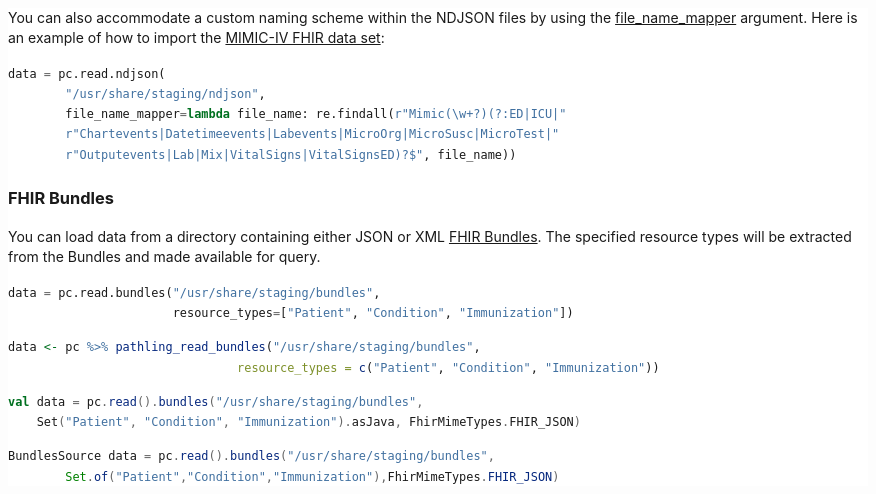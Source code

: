 </TabItem>
</Tabs>

You can also accommodate a custom naming scheme within the NDJSON files by using
the [file_name_mapper](https://pathling.csiro.au/docs/python/pathling.html#pathling.datasource.DataSources.ndjson)
argument. Here is an example of how to import the
[MIMIC-IV FHIR data set](https://physionet.org/content/mimic-iv-fhir/1.0/):


<Tabs>
<TabItem value="python" label="Python">

```python
data = pc.read.ndjson(
        "/usr/share/staging/ndjson",
        file_name_mapper=lambda file_name: re.findall(r"Mimic(\w+?)(?:ED|ICU|"
        r"Chartevents|Datetimeevents|Labevents|MicroOrg|MicroSusc|MicroTest|"
        r"Outputevents|Lab|Mix|VitalSigns|VitalSignsED)?$", file_name))
```

</TabItem>
</Tabs>

### FHIR Bundles

You can load data from a directory containing either JSON or
XML [FHIR Bundles](https://hl7.org/fhir/R4/bundle.html). The specified resource
types will be extracted from the Bundles and made available for query.


<Tabs>
<TabItem value="python" label="Python">

```python
data = pc.read.bundles("/usr/share/staging/bundles",
                       resource_types=["Patient", "Condition", "Immunization"])
```

</TabItem>
<TabItem value="r" label="R">

```r
data <- pc %>% pathling_read_bundles("/usr/share/staging/bundles",
                                resource_types = c("Patient", "Condition", "Immunization"))
```

</TabItem>
<TabItem value="scala" label="Scala">

```scala
val data = pc.read().bundles("/usr/share/staging/bundles",
    Set("Patient", "Condition", "Immunization").asJava, FhirMimeTypes.FHIR_JSON)
```

</TabItem>
<TabItem value="java" label="Java">

```java
BundlesSource data = pc.read().bundles("/usr/share/staging/bundles",
        Set.of("Patient","Condition","Immunization"),FhirMimeTypes.FHIR_JSON) 
```
